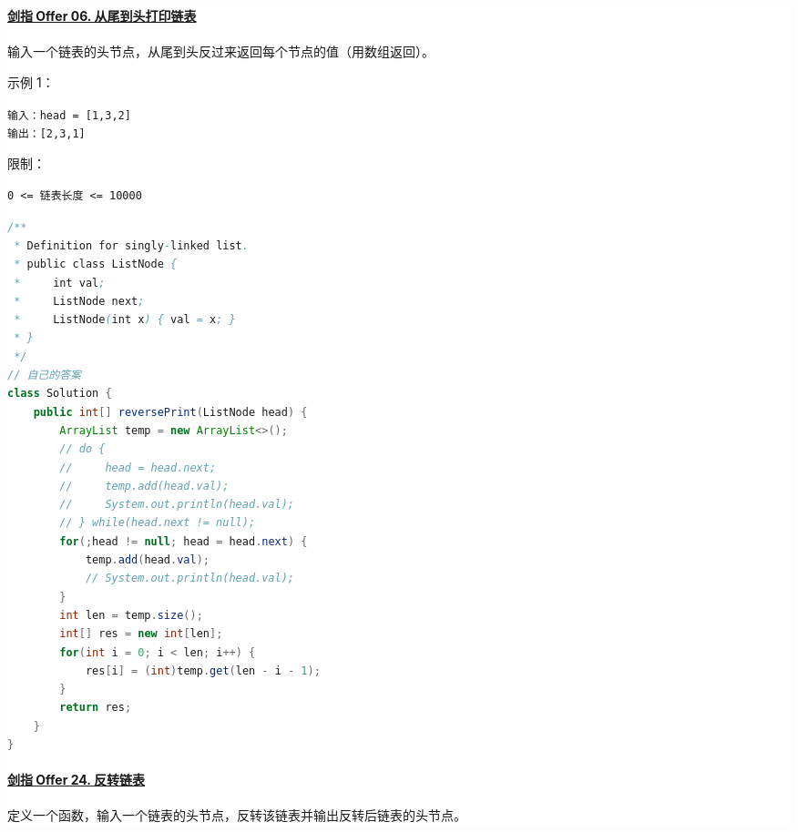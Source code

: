#### [剑指 Offer 06. 从尾到头打印链表](https://leetcode-cn.com/problems/cong-wei-dao-tou-da-yin-lian-biao-lcof/)

输入一个链表的头节点，从尾到头反过来返回每个节点的值（用数组返回）。

示例 1：

```
输入：head = [1,3,2]
输出：[2,3,1]
```


限制：

```
0 <= 链表长度 <= 10000
```

```java
/**
 * Definition for singly-linked list.
 * public class ListNode {
 *     int val;
 *     ListNode next;
 *     ListNode(int x) { val = x; }
 * }
 */
// 自己的答案
class Solution {
    public int[] reversePrint(ListNode head) {
        ArrayList temp = new ArrayList<>();
        // do {
        //     head = head.next;
        //     temp.add(head.val);
        //     System.out.println(head.val);
        // } while(head.next != null);
        for(;head != null; head = head.next) {
            temp.add(head.val);
            // System.out.println(head.val);
        }
        int len = temp.size();
        int[] res = new int[len];
        for(int i = 0; i < len; i++) {
            res[i] = (int)temp.get(len - i - 1);
        }
        return res;
    }
}
```

#### [剑指 Offer 24. 反转链表](https://leetcode-cn.com/problems/fan-zhuan-lian-biao-lcof/)

定义一个函数，输入一个链表的头节点，反转该链表并输出反转后链表的头节点。

